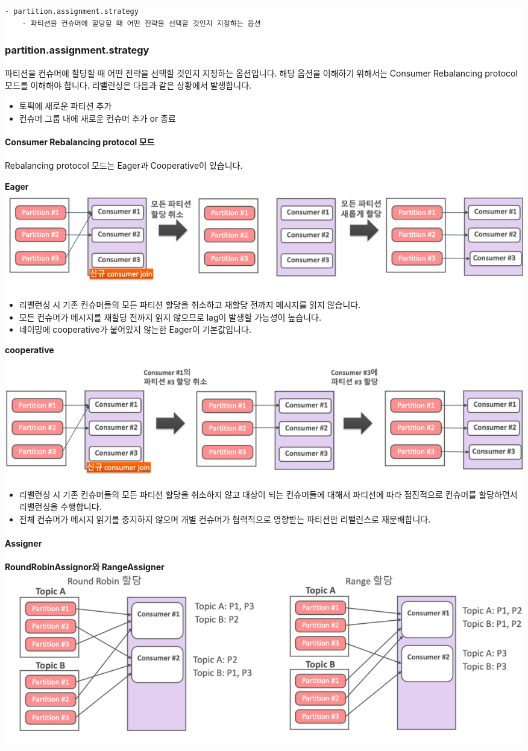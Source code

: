     - partition.assignment.strategy
        - 파티션을 컨슈머에 할당할 때 어떤 전략을 선택할 것인지 지정하는 옵션


### partition.assignment.strategy
파티션을 컨슈머에 할당할 때 어떤 전략을 선택할 것인지 지정하는 옵션입니다. 해당 옵션을 이해하기 위해서는 Consumer Rebalancing protocol 모드를 이해해야 합니다. 리밸런싱은 다음과 같은 상황에서 발생합니다.

+ 토픽에 새로운 파티션 추가 
+ 컨슈머 그룹 내에 새로운 컨슈머 추가 or 종료

#### Consumer Rebalancing protocol 모드
Rebalancing protocol 모드는 Eager과 Cooperative이 있습니다.

**Eager**
![그림8](./8.png)
   
* 리밸런싱 시 기존 컨슈머들의 모든 파티션 할당을 취소하고 재할당 전까지 메시지를 읽지 않습니다.
* 모든 컨슈머가 메시지를 재할당 전까지 읽지 않으므로 lag이 발생할 가능성이 높습니다.
* 네이밍에 cooperative가 붙어있지 않는한 Eager이 기본값입니다.


**cooperative**

![그림9](./9.png)

* 리밸런싱 시 기존 컨슈머들의 모든 파티션 할당을 취소하지 않고 대상이 되는 컨슈머들에 대해서 파티션에 따라 점진적으로 컨슈머를 할당하면서 리밸런싱을 수행합니다.
* 전체 컨슈머가 메시지 읽기를 중지하지 않으며 개별 컨슈머가 협력적으로 영향받는 파티션만 리밸런스로 재분배합니다.
  

#### Assigner
**RoundRobinAssignor와 RangeAssigner**
![그림6](./6.png)